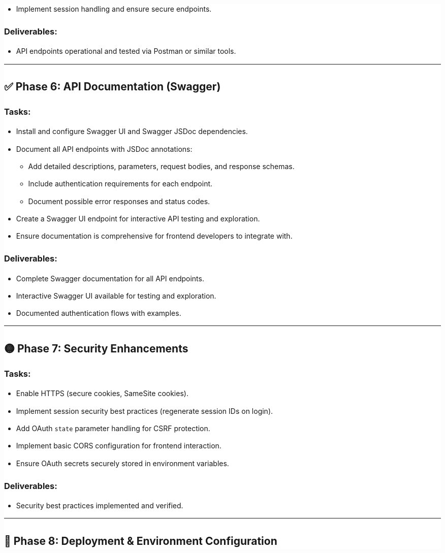 * Implement session handling and ensure secure endpoints.

### **Deliverables:**

* API endpoints operational and tested via Postman or similar tools.

---

## **✅ Phase 6: API Documentation (Swagger)**

### **Tasks:**

* Install and configure Swagger UI and Swagger JSDoc dependencies.

* Document all API endpoints with JSDoc annotations:
  
  * Add detailed descriptions, parameters, request bodies, and response schemas.
  
  * Include authentication requirements for each endpoint.
  
  * Document possible error responses and status codes.

* Create a Swagger UI endpoint for interactive API testing and exploration.

* Ensure documentation is comprehensive for frontend developers to integrate with.

### **Deliverables:**

* Complete Swagger documentation for all API endpoints.

* Interactive Swagger UI available for testing and exploration.

* Documented authentication flows with examples.

---

## **🟡 Phase 7: Security Enhancements**

### **Tasks:**

* Enable HTTPS (secure cookies, SameSite cookies).

* Implement session security best practices (regenerate session IDs on login).

* Add OAuth `state` parameter handling for CSRF protection.

* Implement basic CORS configuration for frontend interaction.

* Ensure OAuth secrets securely stored in environment variables.

### **Deliverables:**

* Security best practices implemented and verified.

---

## **🚩 Phase 8: Deployment & Environment Configuration**
